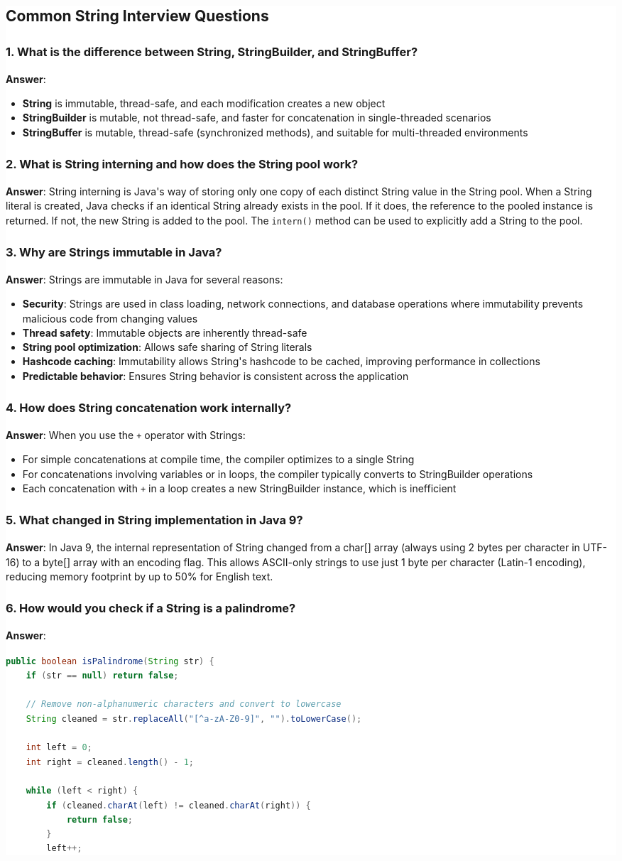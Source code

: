 ## Common String Interview Questions

### 1. What is the difference between String, StringBuilder, and StringBuffer?

**Answer**: 
- **String** is immutable, thread-safe, and each modification creates a new object
- **StringBuilder** is mutable, not thread-safe, and faster for concatenation in single-threaded scenarios
- **StringBuffer** is mutable, thread-safe (synchronized methods), and suitable for multi-threaded environments

### 2. What is String interning and how does the String pool work?

**Answer**: String interning is Java's way of storing only one copy of each distinct String value in the String pool. When a String literal is created, Java checks if an identical String already exists in the pool. If it does, the reference to the pooled instance is returned. If not, the new String is added to the pool. The `intern()` method can be used to explicitly add a String to the pool.

### 3. Why are Strings immutable in Java?

**Answer**: Strings are immutable in Java for several reasons:
- **Security**: Strings are used in class loading, network connections, and database operations where immutability prevents malicious code from changing values
- **Thread safety**: Immutable objects are inherently thread-safe
- **String pool optimization**: Allows safe sharing of String literals
- **Hashcode caching**: Immutability allows String's hashcode to be cached, improving performance in collections
- **Predictable behavior**: Ensures String behavior is consistent across the application

### 4. How does String concatenation work internally?

**Answer**: When you use the `+` operator with Strings:
- For simple concatenations at compile time, the compiler optimizes to a single String
- For concatenations involving variables or in loops, the compiler typically converts to StringBuilder operations
- Each concatenation with `+` in a loop creates a new StringBuilder instance, which is inefficient

### 5. What changed in String implementation in Java 9?

**Answer**: In Java 9, the internal representation of String changed from a char[] array (always using 2 bytes per character in UTF-16) to a byte[] array with an encoding flag. This allows ASCII-only strings to use just 1 byte per character (Latin-1 encoding), reducing memory footprint by up to 50% for English text.

### 6. How would you check if a String is a palindrome?

**Answer**:
```java
public boolean isPalindrome(String str) {
    if (str == null) return false;
    
    // Remove non-alphanumeric characters and convert to lowercase
    String cleaned = str.replaceAll("[^a-zA-Z0-9]", "").toLowerCase();
    
    int left = 0;
    int right = cleaned.length() - 1;
    
    while (left < right) {
        if (cleaned.charAt(left) != cleaned.charAt(right)) {
            return false;
        }
        left++;
```